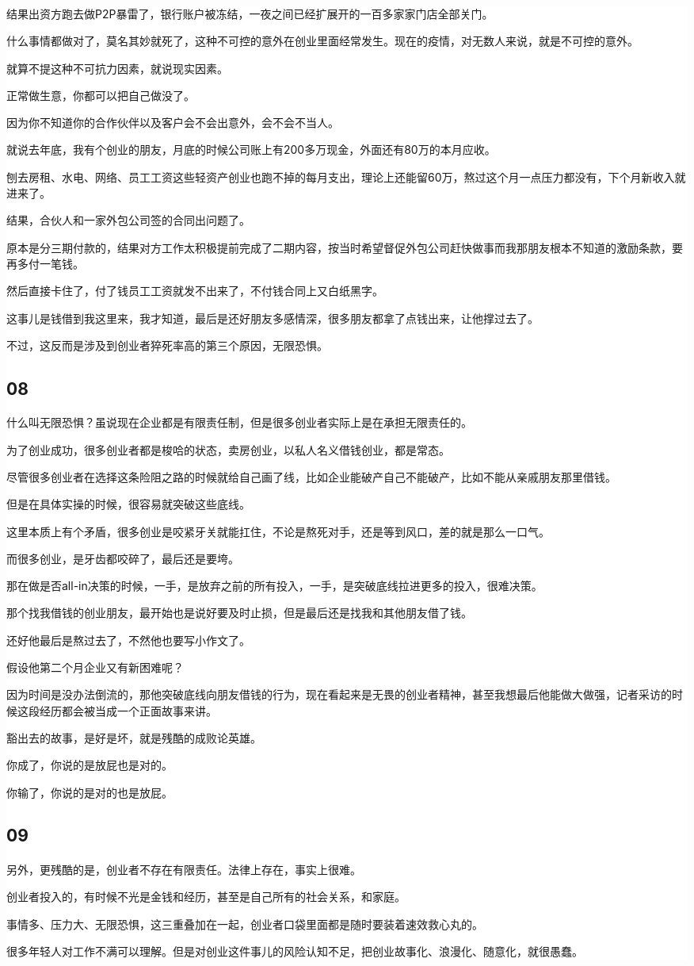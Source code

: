 结果出资方跑去做P2P暴雷了，银行账户被冻结，一夜之间已经扩展开的一百多家家门店全部关门。

什么事情都做对了，莫名其妙就死了，这种不可控的意外在创业里面经常发生。现在的疫情，对无数人来说，就是不可控的意外。

就算不提这种不可抗力因素，就说现实因素。

正常做生意，你都可以把自己做没了。

因为你不知道你的合作伙伴以及客户会不会出意外，会不会不当人。

就说去年底，我有个创业的朋友，月底的时候公司账上有200多万现金，外面还有80万的本月应收。

刨去房租、水电、网络、员工工资这些轻资产创业也跑不掉的每月支出，理论上还能留60万，熬过这个月一点压力都没有，下个月新收入就进来了。

结果，合伙人和一家外包公司签的合同出问题了。

原本是分三期付款的，结果对方工作太积极提前完成了二期内容，按当时希望督促外包公司赶快做事而我那朋友根本不知道的激励条款，要再多付一笔钱。

然后直接卡住了，付了钱员工工资就发不出来了，不付钱合同上又白纸黑字。

这事儿是钱借到我这里来，我才知道，最后是还好朋友多感情深，很多朋友都拿了点钱出来，让他撑过去了。

不过，这反而是涉及到创业者猝死率高的第三个原因，无限恐惧。

## 08

什么叫无限恐惧？虽说现在企业都是有限责任制，但是很多创业者实际上是在承担无限责任的。

为了创业成功，很多创业者都是梭哈的状态，卖房创业，以私人名义借钱创业，都是常态。

尽管很多创业者在选择这条险阻之路的时候就给自己画了线，比如企业能破产自己不能破产，比如不能从亲戚朋友那里借钱。

但是在具体实操的时候，很容易就突破这些底线。

这里本质上有个矛盾，很多创业是咬紧牙关就能扛住，不论是熬死对手，还是等到风口，差的就是那么一口气。

而很多创业，是牙齿都咬碎了，最后还是要垮。

那在做是否all-in决策的时候，一手，是放弃之前的所有投入，一手，是突破底线拉进更多的投入，很难决策。

那个找我借钱的创业朋友，最开始也是说好要及时止损，但是最后还是找我和其他朋友借了钱。

还好他最后是熬过去了，不然他也要写小作文了。

假设他第二个月企业又有新困难呢？

因为时间是没办法倒流的，那他突破底线向朋友借钱的行为，现在看起来是无畏的创业者精神，甚至我想最后他能做大做强，记者采访的时候这段经历都会被当成一个正面故事来讲。

豁出去的故事，是好是坏，就是残酷的成败论英雄。

你成了，你说的是放屁也是对的。

你输了，你说的是对的也是放屁。

## 09

另外，更残酷的是，创业者不存在有限责任。法律上存在，事实上很难。

创业者投入的，有时候不光是金钱和经历，甚至是自己所有的社会关系，和家庭。

事情多、压力大、无限恐惧，这三重叠加在一起，创业者口袋里面都是随时要装着速效救心丸的。

很多年轻人对工作不满可以理解。但是对创业这件事儿的风险认知不足，把创业故事化、浪漫化、随意化，就很愚蠢。
